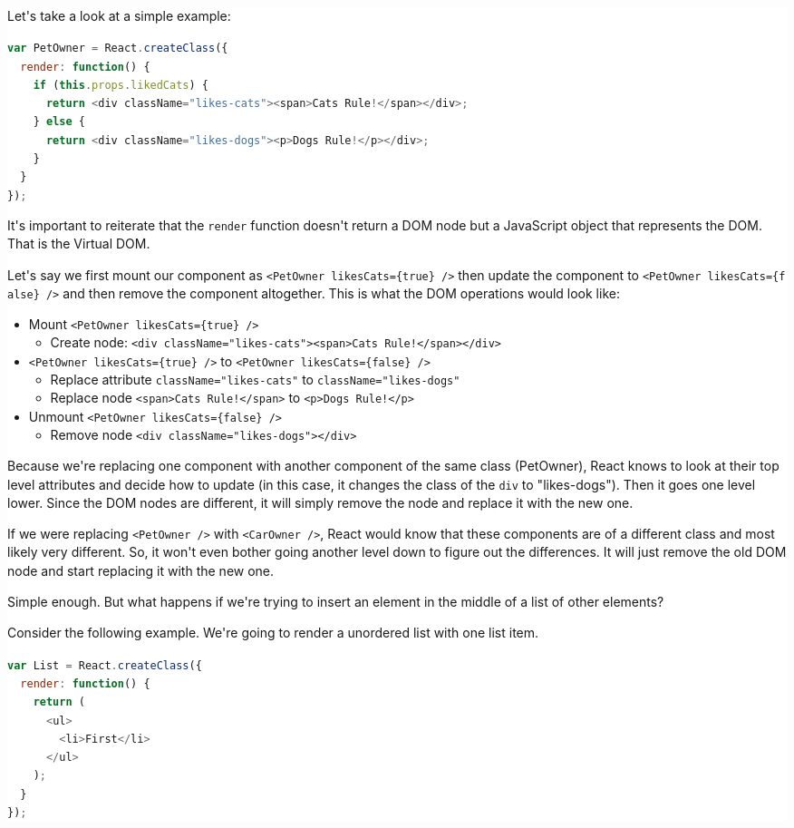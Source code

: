 Let's take a look at a simple example:

```javascript
var PetOwner = React.createClass({
  render: function() {
    if (this.props.likedCats) {
      return <div className="likes-cats"><span>Cats Rule!</span></div>;
    } else {
      return <div className="likes-dogs"><p>Dogs Rule!</p></div>;
    }
  }
});
```

It's important to reiterate that the `render` function doesn't return a DOM node but a JavaScript object that represents the DOM. That is the Virtual DOM.

Let's say we first mount our component as `<PetOwner likesCats={true} />` then update the component to `<PetOwner likesCats={false} />` and then remove the component altogether. This is what the DOM operations would look like:

* Mount `<PetOwner likesCats={true} />`
  * Create node: `<div className="likes-cats"><span>Cats Rule!</span></div>`
* `<PetOwner likesCats={true} />` to `<PetOwner likesCats={false} />`
  * Replace attribute `className="likes-cats"` to `className="likes-dogs"`
  * Replace node `<span>Cats Rule!</span>` to `<p>Dogs Rule!</p>`
* Unmount `<PetOwner likesCats={false} />`
  * Remove node `<div className="likes-dogs"></div>`
  
Because we're replacing one component with another component of the same class (PetOwner), React knows to look at their top level attributes and decide how to update (in this case, it changes the class of the `div` to "likes-dogs"). Then it goes one level lower. Since the DOM nodes are different, it will simply remove the node and replace it with the new one.

If we were replacing `<PetOwner />` with `<CarOwner />`, React would know that these components are of a different class and most likely very different. So, it won't even bother going another level down to figure out the differences. It will just remove the old DOM node and start replacing it with the new one.

Simple enough. But what happens if we're trying to insert an element in the middle of a list of other elements? 

Consider the following example. We're going to render a unordered list with one list item.

```javascript
var List = React.createClass({
  render: function() {
    return (
      <ul>
        <li>First</li>
      </ul>
    );
  }
});
```
